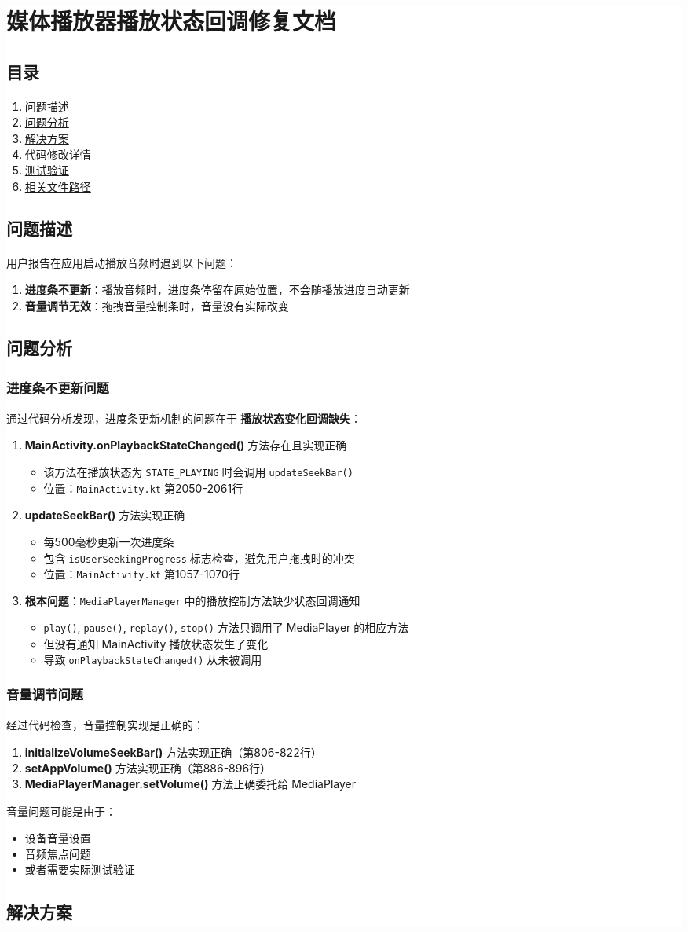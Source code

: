 # 媒体播放器播放状态回调修复文档

## 目录
1. [问题描述](#问题描述)
2. [问题分析](#问题分析)
3. [解决方案](#解决方案)
4. [代码修改详情](#代码修改详情)
5. [测试验证](#测试验证)
6. [相关文件路径](#相关文件路径)

## 问题描述

用户报告在应用启动播放音频时遇到以下问题：
1. **进度条不更新**：播放音频时，进度条停留在原始位置，不会随播放进度自动更新
2. **音量调节无效**：拖拽音量控制条时，音量没有实际改变

## 问题分析

### 进度条不更新问题

通过代码分析发现，进度条更新机制的问题在于 **播放状态变化回调缺失**：

1. **MainActivity.onPlaybackStateChanged()** 方法存在且实现正确
   - 该方法在播放状态为 `STATE_PLAYING` 时会调用 `updateSeekBar()`
   - 位置：`MainActivity.kt` 第2050-2061行

2. **updateSeekBar()** 方法实现正确
   - 每500毫秒更新一次进度条
   - 包含 `isUserSeekingProgress` 标志检查，避免用户拖拽时的冲突
   - 位置：`MainActivity.kt` 第1057-1070行

3. **根本问题**：`MediaPlayerManager` 中的播放控制方法缺少状态回调通知
   - `play()`, `pause()`, `replay()`, `stop()` 方法只调用了 MediaPlayer 的相应方法
   - 但没有通知 MainActivity 播放状态发生了变化
   - 导致 `onPlaybackStateChanged()` 从未被调用

### 音量调节问题

经过代码检查，音量控制实现是正确的：

1. **initializeVolumeSeekBar()** 方法实现正确（第806-822行）
2. **setAppVolume()** 方法实现正确（第886-896行）
3. **MediaPlayerManager.setVolume()** 方法正确委托给 MediaPlayer

音量问题可能是由于：
- 设备音量设置
- 音频焦点问题
- 或者需要实际测试验证

## 解决方案
